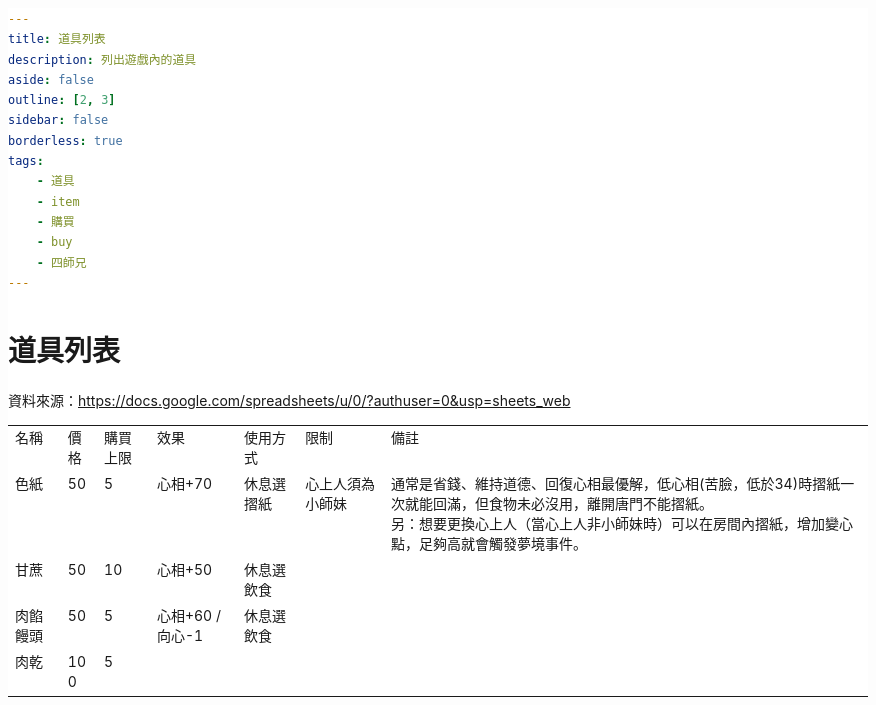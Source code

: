 ```yaml
---
title: 道具列表
description: 列出遊戲內的道具
aside: false
outline: [2, 3]
sidebar: false
borderless: true
tags:
    - 道具
    - item
    - 購買
    - buy
    - 四師兄
---
```


# 道具列表

資料來源：https://docs.google.com/spreadsheets/u/0/?authuser=0&usp=sheets_web

<table>
    <tr>
        <td>名稱</td>
        <td>價格</td>
        <td>購買上限</td>
        <td>效果</td>
        <td>使用方式</td>
        <td>限制</td>
        <td>備註</td>
    </tr>
    <tr>
        <td>色紙</td>
        <td>50</td>
        <td>5</td>
        <td>心相+70</td>
        <td>休息選摺紙</td>
        <td>心上人須為小師妹</td>
        <td>通常是省錢、維持道德、回復心相最優解，低心相(苦臉，低於34)時摺紙一次就能回滿，但食物未必沒用，離開唐門不能摺紙。
<br>另：想要更換心上人（當心上人非小師妹時）可以在房間內摺紙，增加變心點，足夠高就會觸發夢境事件。</td>
    </tr>
    <tr>
        <td>甘蔗</td>
        <td>50</td>
        <td>10</td>
        <td>心相+50</td>
        <td>休息選飲食</td>
        <td></td>
        <td></td>
    </tr>
    <tr>
        <td>肉餡饅頭</td>
        <td>50</td>
        <td>5</td>
        <td>心相+60 / 向心-1</td>
        <td>休息選飲食	</td>
        <td></td>
        <td></td>
    </tr>
    <tr>
        <td>肉乾</td>
        <td>100</td>
        <td>5</td>